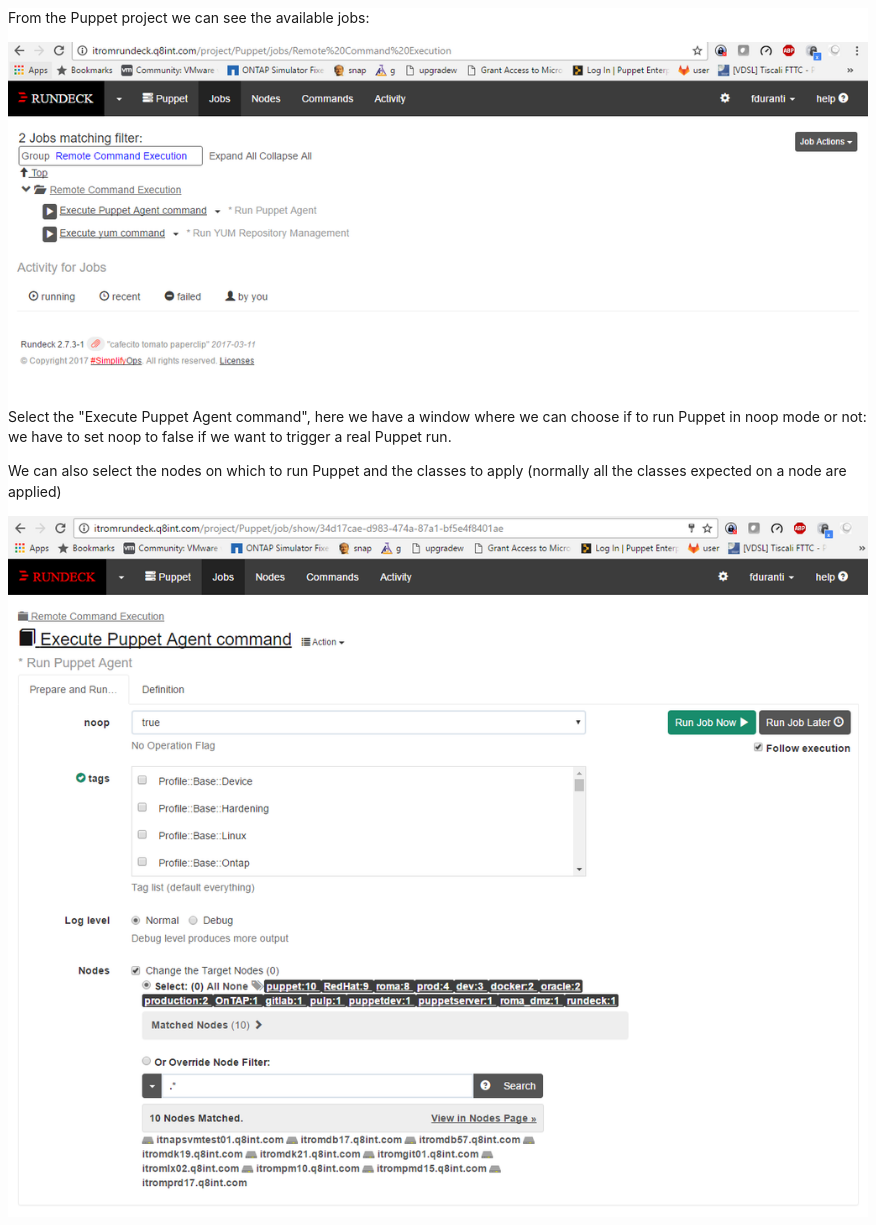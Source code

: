 From the Puppet project we can see the available jobs:

![Rundeck Puppet jobs](images/rundeck3.png)

Select the "Execute Puppet Agent command", here we have a window where we can choose if to run Puppet in noop mode or not: we have to set noop to false if we want to trigger a real Puppet run.

We can also select the nodes on which to run Puppet and the classes to apply (normally all the classes expected on a node are applied)

![Rundeck Puppet Agent command](images/rundeck4.png)
